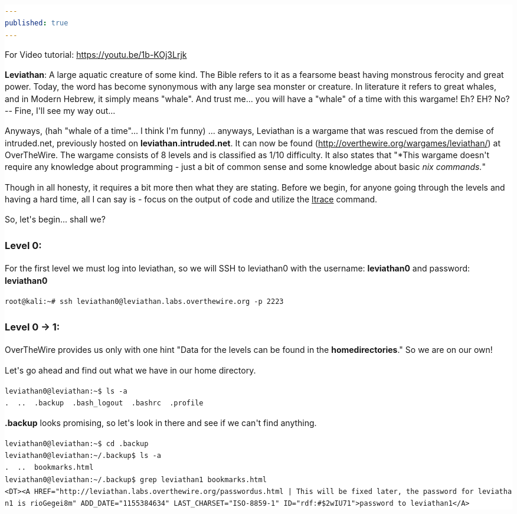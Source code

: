 ```yaml
---
published: true
---
```

For Video tutorial:
https://youtu.be/1b-KOj3Lrjk

__Leviathan__: A large aquatic creature of some kind. The Bible refers to it as a fearsome beast having monstrous ferocity and great power. Today, the word has become synonymous with any large sea monster or creature. In literature it refers to great whales, and in Modern Hebrew, it simply means "whale". And trust me... you will have a "whale" of a time with this wargame! Eh? EH? No? -- Fine, I'll see my way out...

Anyways, (hah "whale of a time"... I think I'm funny) ... anyways, Leviathan is a wargame that was rescued from the demise of intruded.net, previously hosted on __leviathan.intruded.net__. It can now be found (http://overthewire.org/wargames/leviathan/) at OverTheWire. The wargame consists of 8 levels and is classified as 1/10 difficulty. It also states that "*This wargame doesn't require any knowledge about programming - just a bit of common sense and some knowledge about basic *nix commands.*"

Though in all honesty, it requires a bit more then what they are stating. Before we begin, for anyone going through the levels and having a hard time, all I can say is - focus on the output of code and utilize the [ltrace](http://linux.die.net/man/1/ltrace) command.

So, let's begin... shall we?


### Level 0:
For the first level we must log into leviathan, so we will SSH to leviathan0 with the username: __leviathan0__ and password: __leviathan0__

```console
root@kali:~# ssh leviathan0@leviathan.labs.overthewire.org -p 2223
```

### Level 0 -> 1:
OverTheWire provides us only with one hint "Data for the levels can be found in the __homedirectories__." So we are on our own!

Let's go ahead and find out what we have in our home directory.

```console
leviathan0@leviathan:~$ ls -a
.  ..  .backup  .bash_logout  .bashrc  .profile
```

__.backup__ looks promising, so let's look in there and see if we can't find anything.

```console
leviathan0@leviathan:~$ cd .backup
leviathan0@leviathan:~/.backup$ ls -a
.  ..  bookmarks.html
leviathan0@leviathan:~/.backup$ grep leviathan1 bookmarks.html
<DT><A HREF="http://leviathan.labs.overthewire.org/passwordus.html | This will be fixed later, the password for leviathan1 is rioGegei8m" ADD_DATE="1155384634" LAST_CHARSET="ISO-8859-1" ID="rdf:#$2wIU71">password to leviathan1</A>
```
